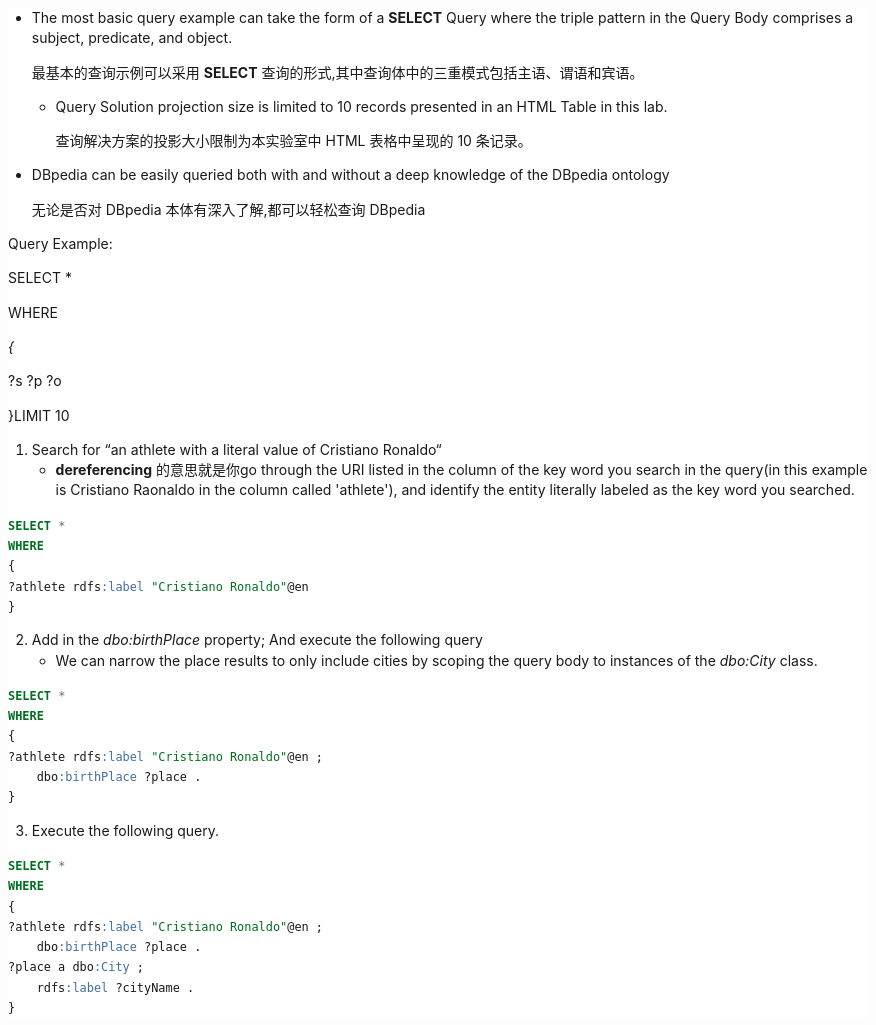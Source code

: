 - The most basic query example can take the form of a **SELECT** Query where the triple pattern in the Query Body comprises a subject, predicate, and object.

  最基本的查询示例可以采用 **SELECT** 查询的形式,其中查询体中的三重模式包括主语、谓语和宾语。

  - Query Solution projection size is limited to 10 records presented in an HTML Table in this lab.

    查询解决方案的投影大小限制为本实验室中 HTML 表格中呈现的 10 条记录。

- DBpedia can be easily queried both with and without a deep knowledge of the DBpedia ontology

  无论是否对 DBpedia 本体有深入了解,都可以轻松查询 DBpedia

Query Example:

SELECT *

WHERE

*{*

?s ?p ?o

}LIMIT 10

1. Search for “an athlete with a literal value of Cristiano Ronaldo“
   - **dereferencing** 的意思就是你go through the URI listed in the column of the key word you search in the query(in this example is Cristiano Raonaldo in the column called 'athlete'), and identify the entity literally labeled as the key word you searched.

```sql
SELECT *
WHERE
{
?athlete rdfs:label "Cristiano Ronaldo"@en
}
```

2. Add in the *dbo:birthPlace* property; And execute the following query
   - We can narrow the place results to only include cities by scoping the query body to instances of the *dbo:City* class.

```sql
SELECT *
WHERE
{
?athlete rdfs:label "Cristiano Ronaldo"@en ;
	dbo:birthPlace ?place .
}
```

3. Execute the following query.

```sql
SELECT *
WHERE
{
?athlete rdfs:label "Cristiano Ronaldo"@en ;
	dbo:birthPlace ?place .
?place a dbo:City ;
	rdfs:label ?cityName .
}
```

